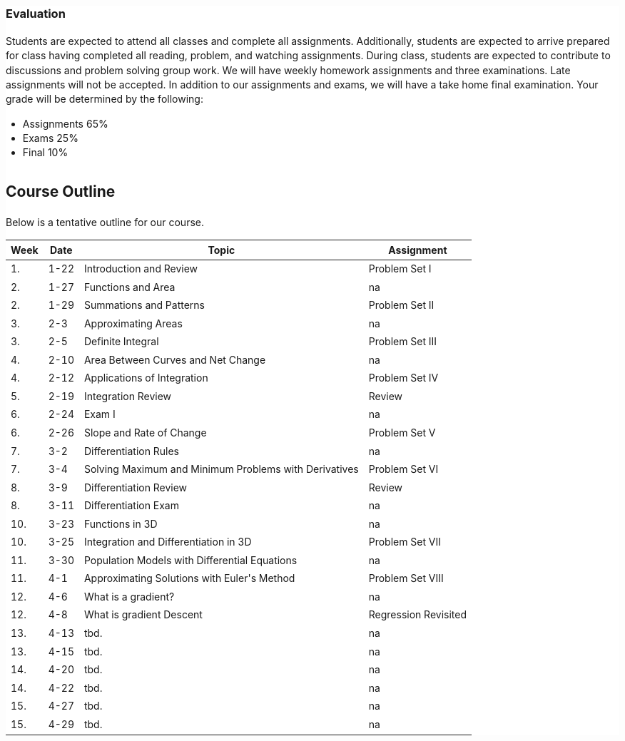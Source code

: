 ### Evaluation

Students are expected to attend all classes and complete all assignments.  Additionally, students are expected to arrive prepared for class having completed all reading, problem, and watching assignments.  During class, students are expected to contribute to discussions and problem solving group work.  We will have weekly homework assignments and three examinations.  Late assignments will not be accepted.  In addition to our assignments and exams, we will have a take home final examination.  Your grade will be determined by the following:

- Assignments 65%
- Exams 25%
- Final 10%

## Course Outline

Below is a tentative outline for our course.  

| **Week** | **Date** | **Topic** | **Assignment** |
| -------- |  -------- |  -------- |  -------- |
|  1. | 1-22 | Introduction and Review | Problem Set I |
| 2. | 1-27 | Functions and Area  | na |
| 2. | 1-29 | Summations and Patterns | Problem Set II |
| 3. | 2-3 | Approximating Areas | na | 
| 3. | 2-5 | Definite Integral  | Problem Set III |
| 4. | 2-10 | Area Between Curves and Net Change | na |
| 4. | 2-12 | Applications of Integration | Problem Set IV |
| 5. | 2-19 | Integration Review | Review | 
| 6. | 2-24 | Exam I | na |
| 6. | 2-26 | Slope and Rate of Change | Problem Set V |
| 7. | 3-2 | Differentiation Rules | na | 
| 7. | 3-4 | Solving Maximum and Minimum Problems with Derivatives | Problem Set VI |
| 8. | 3-9 | Differentiation Review | Review |
| 8. | 3-11 | Differentiation Exam| na | 
| 10. | 3-23 | Functions in 3D | na | 
| 10. | 3-25 | Integration and Differentiation in 3D | Problem Set VII |
| 11. | 3-30 | Population Models with Differential Equations | na |
| 11. | 4-1 | Approximating Solutions with Euler's Method | Problem Set VIII |
| 12. | 4-6 | What is a gradient? | na |
| 12. | 4-8 | What is gradient Descent | Regression Revisited |
| 13. | 4-13 | tbd. | na |
| 13. | 4-15 | tbd. | na |
| 14. | 4-20 | tbd. | na |
| 14. | 4-22 | tbd. | na |
| 15. | 4-27 | tbd. | na |
| 15. | 4-29 | tbd. | na |
